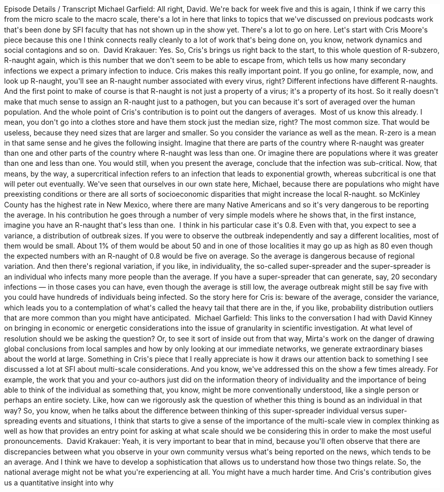 Episode Details / Transcript Michael Garfield: All right, David. We're back for week five and this is again, I think if we carry this from the micro scale to the macro scale, there's a lot in here that links to topics that we've discussed on previous podcasts work that's been done by SFI faculty that has not shown up in the show yet. There's a lot to go on here. Let's start with Cris Moore's piece because this one I think connects really cleanly to a lot of work that's being done on, you know, network dynamics and social contagions and so on.  David Krakauer: Yes. So, Cris's brings us right back to the start, to this whole question of R-subzero, R-naught again, which is this number that we don't seem to be able to escape from, which tells us how many secondary infections we expect a primary infection to induce. Cris makes this really important point. If you go online, for example, now, and look up R-naught, you'll see an R-naught number associated with every virus, right? Different infections have different R-naughts. And the first point to make of course is that R-naught is not just a property of a virus; it's a property of its host. So it really doesn't make that much sense to assign an R-naught just to a pathogen, but you can because it's sort of averaged over the human population. And the whole point of Cris's contribution is to point out the dangers of averages.  Most of us know this already. I mean, you don't go into a clothes store and have them stock just the median size, right? The most common size. That would be useless, because they need sizes that are larger and smaller. So you consider the variance as well as the mean. R-zero is a mean in that same sense and he gives the following insight. Imagine that there are parts of the country where R-naught was greater than one and other parts of the country where R-naught was less than one. Or imagine there are populations where it was greater than one and less than one. You would still, when you present the average, conclude that the infection was sub-critical. Now, that means, by the way, a supercritical infection refers to an infection that leads to exponential growth, whereas subcritical is one that will peter out eventually. We've seen that ourselves in our own state here, Michael, because there are populations who might have preexisting conditions or there are all sorts of socioeconomic disparities that might increase the local R-naught. so McKinley County has the highest rate in New Mexico, where there are many Native Americans and so it's very dangerous to be reporting the average. In his contribution he goes through a number of very simple models where he shows that, in the first instance, imagine you have an R-naught that's less than one.  I think in his particular case it's 0.8. Even with that, you expect to see a variance, a distribution of outbreak sizes. If you were to observe the outbreak independently and say a different localities, most of them would be small. About 1% of them would be about 50 and in one of those localities it may go up as high as 80 even though the expected numbers with an R-naught of 0.8 would be five on average. So the average is dangerous because of regional variation. And then there's regional variation, if you like, in individuality, the so-called super-spreader and the super-spreader is an individual who infects many more people than the average. If you have a super-spreader that can generate, say, 20 secondary infections — in those cases you can have, even though the average is still low, the average outbreak might still be say five with you could have hundreds of individuals being infected. So the story here for Cris is: beware of the average, consider the variance, which leads you to a contemplation of what's called the heavy tail that there are in the, if you like, probability distribution outliers that are more common than you might have anticipated.  Michael Garfield: This links to the conversation I had with David Kinney on bringing in economic or energetic considerations into the issue of granularity in scientific investigation. At what level of resolution should we be asking the question? Or, to see it sort of inside out from that way, Mirta's work on the danger of drawing global conclusions from local samples and how by only looking at our immediate networks, we generate extraordinary biases about the world at large. Something in Cris's piece that I really appreciate is how it draws our attention back to something I see discussed a lot at SFI about multi-scale considerations. And you know, we've addressed this on the show a few times already. For example, the work that you and your co-authors just did on the information theory of individuality and the importance of being able to think of the individual as something that, you know, might be more conventionally understood, like a single person or perhaps an entire society. Like, how can we rigorously ask the question of whether this thing is bound as an individual in that way? So, you know, when he talks about the difference between thinking of this super-spreader individual versus super-spreading events and situations, I think that starts to give a sense of the importance of the multi-scale view in complex thinking as well as how that provides an entry point for asking at what scale should we be considering this in order to make the most useful pronouncements.  David Krakauer: Yeah, it is very important to bear that in mind, because you'll often observe that there are discrepancies between what you observe in your own community versus what's being reported on the news, which tends to be an average. And I think we have to develop a sophistication that allows us to understand how those two things relate. So, the national average might not be what you're experiencing at all. You might have a much harder time. And Cris's contribution gives us a quantitative insight into why